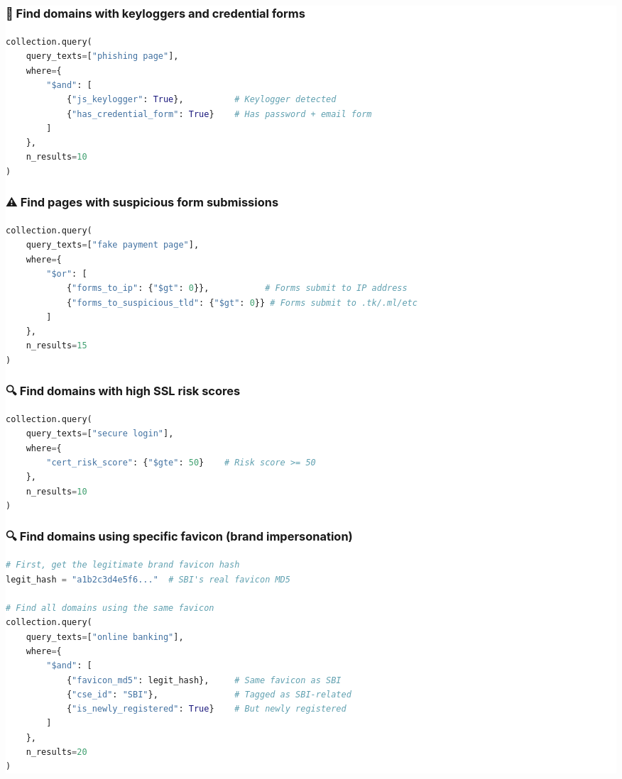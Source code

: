 ### 🚨 Find domains with keyloggers and credential forms 
```python
collection.query(
    query_texts=["phishing page"],
    where={
        "$and": [
            {"js_keylogger": True},          # Keylogger detected
            {"has_credential_form": True}    # Has password + email form
        ]
    },
    n_results=10
)
```

### ⚠️ Find pages with suspicious form submissions 
```python
collection.query(
    query_texts=["fake payment page"],
    where={
        "$or": [
            {"forms_to_ip": {"$gt": 0}},           # Forms submit to IP address
            {"forms_to_suspicious_tld": {"$gt": 0}} # Forms submit to .tk/.ml/etc
        ]
    },
    n_results=15
)
```

### 🔍 Find domains with high SSL risk scores 
```python
collection.query(
    query_texts=["secure login"],
    where={
        "cert_risk_score": {"$gte": 50}    # Risk score >= 50
    },
    n_results=10
)
```

### 🔍 Find domains using specific favicon (brand impersonation) 
```python
# First, get the legitimate brand favicon hash
legit_hash = "a1b2c3d4e5f6..."  # SBI's real favicon MD5

# Find all domains using the same favicon
collection.query(
    query_texts=["online banking"],
    where={
        "$and": [
            {"favicon_md5": legit_hash},     # Same favicon as SBI
            {"cse_id": "SBI"},               # Tagged as SBI-related
            {"is_newly_registered": True}    # But newly registered
        ]
    },
    n_results=20
)
```

